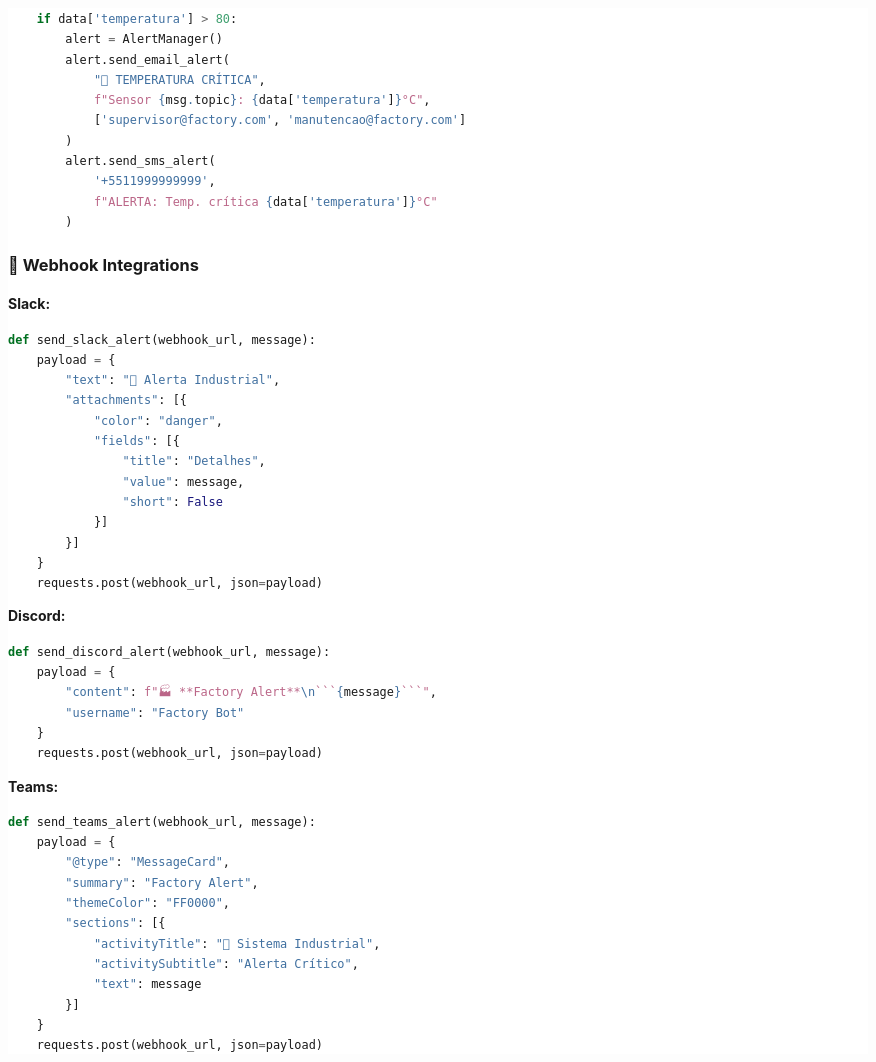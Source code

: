 ```python
    if data['temperatura'] > 80:
        alert = AlertManager()
        alert.send_email_alert(
            "🚨 TEMPERATURA CRÍTICA",
            f"Sensor {msg.topic}: {data['temperatura']}°C",
            ['supervisor@factory.com', 'manutencao@factory.com']
        )
        alert.send_sms_alert(
            '+5511999999999',
            f"ALERTA: Temp. crítica {data['temperatura']}°C"
        )
```

</div>

<div>

### 🔔 **Webhook Integrations**

**Slack:**
```python
def send_slack_alert(webhook_url, message):
    payload = {
        "text": "🚨 Alerta Industrial",
        "attachments": [{
            "color": "danger",
            "fields": [{
                "title": "Detalhes",
                "value": message,
                "short": False
            }]
        }]
    }
    requests.post(webhook_url, json=payload)
```

**Discord:**
```python
def send_discord_alert(webhook_url, message):
    payload = {
        "content": f"🏭 **Factory Alert**\n```{message}```",
        "username": "Factory Bot"
    }
    requests.post(webhook_url, json=payload)
```

**Teams:**
```python
def send_teams_alert(webhook_url, message):
    payload = {
        "@type": "MessageCard",
        "summary": "Factory Alert",
        "themeColor": "FF0000",
        "sections": [{
            "activityTitle": "🚨 Sistema Industrial",
            "activitySubtitle": "Alerta Crítico",
            "text": message
        }]
    }
    requests.post(webhook_url, json=payload)
```

